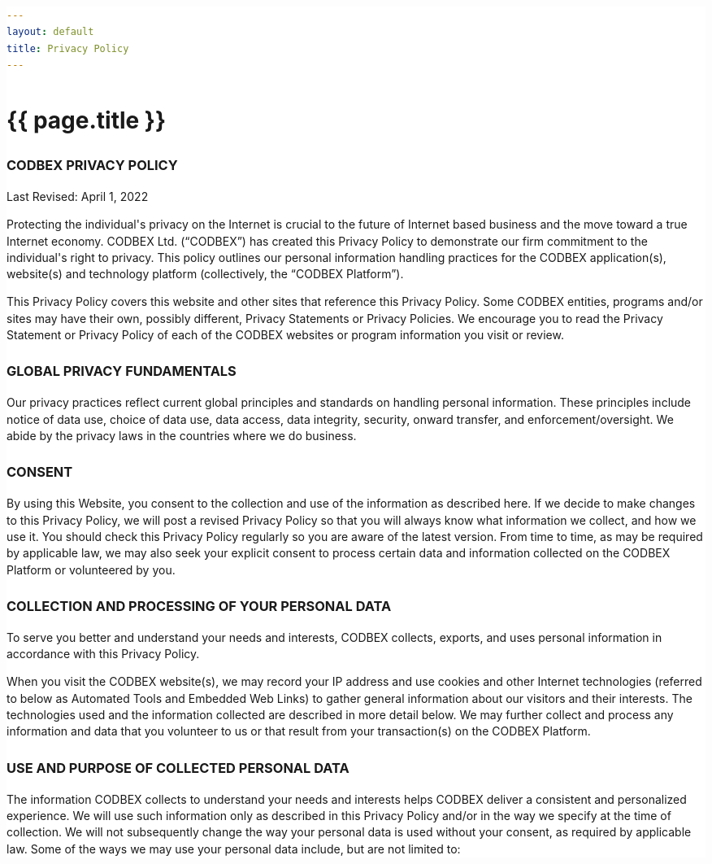 ```yaml
---
layout: default
title: Privacy Policy
---
```


{{ page.title }}
===

### CODBEX PRIVACY POLICY
Last Revised: April 1, 2022

Protecting the individual's privacy on the Internet is crucial to the future of Internet based business and the move toward a true Internet economy. CODBEX Ltd. (“CODBEX”) has created this Privacy Policy to demonstrate our firm commitment to the individual's right to privacy. This policy outlines our personal information handling practices for the CODBEX application(s), website(s) and technology platform (collectively, the “CODBEX Platform”).

This Privacy Policy covers this website and other sites that reference this Privacy Policy. Some CODBEX entities, programs and/or sites may have their own, possibly different, Privacy Statements or Privacy Policies. We encourage you to read the Privacy Statement or Privacy Policy of each of the CODBEX websites or program information you visit or review.

### GLOBAL PRIVACY FUNDAMENTALS
Our privacy practices reflect current global principles and standards on handling personal information. These principles include notice of data use, choice of data use, data access, data integrity, security, onward transfer, and enforcement/oversight. We abide by the privacy laws in the countries where we do business.

### CONSENT
By using this Website, you consent to the collection and use of the information as described here. If we decide to make changes to this Privacy Policy, we will post a revised Privacy Policy so that you will always know what information we collect, and how we use it. You should check this Privacy Policy regularly so you are aware of the latest version. From time to time, as may be required by applicable law, we may also seek your explicit consent to process certain data and information collected on the CODBEX Platform or volunteered by you.

### COLLECTION AND PROCESSING OF YOUR PERSONAL DATA
To serve you better and understand your needs and interests, CODBEX collects, exports, and uses personal information in accordance with this Privacy Policy.

When you visit the CODBEX website(s), we may record your IP address and use cookies and other Internet technologies (referred to below as Automated Tools and Embedded Web Links) to gather general information about our visitors and their interests. The technologies used and the information collected are described in more detail below. We may further collect and process any information and data that you volunteer to us or that result from your transaction(s) on the CODBEX Platform.


### USE AND PURPOSE OF COLLECTED PERSONAL DATA
The information CODBEX collects to understand your needs and interests helps CODBEX deliver a consistent and personalized experience. We will use such information only as described in this Privacy Policy and/or in the way we specify at the time of collection. We will not subsequently change the way your personal data is used without your consent, as required by applicable law. Some of the ways we may use your personal data include, but are not limited to:
